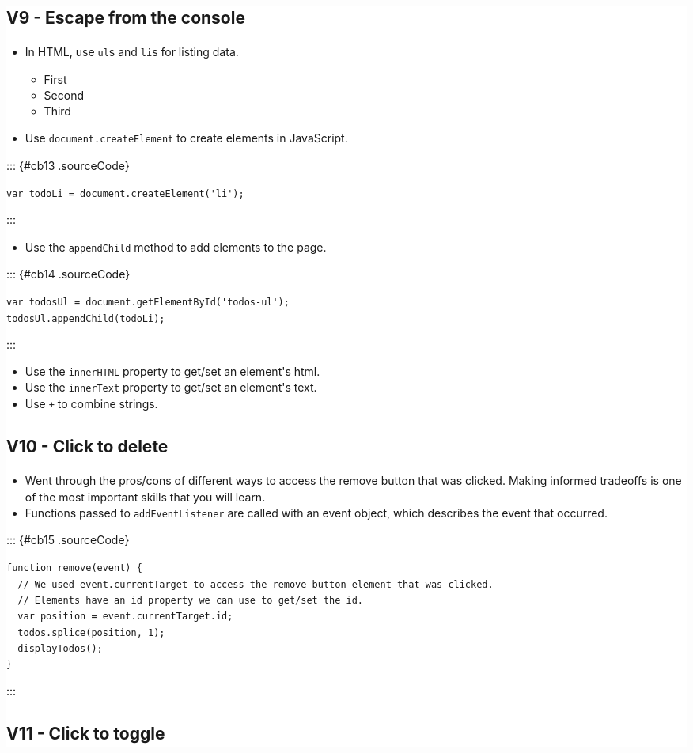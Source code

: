 V9 - Escape from the console
----------------------------

-   In HTML, use `ul`s and `li`s for listing data.



    <ul>
      <li>First</li>
      <li>Second</li>
      <li>Third</li>
    </ul>

-   Use `document.createElement` to create elements in JavaScript.

::: {#cb13 .sourceCode}
``` {.sourceCode .javascript}
var todoLi = document.createElement('li');
```
:::

-   Use the `appendChild` method to add elements to the page.

::: {#cb14 .sourceCode}
``` {.sourceCode .javascript}
var todosUl = document.getElementById('todos-ul');
todosUl.appendChild(todoLi);
```
:::

-   Use the `innerHTML` property to get/set an element's html.
-   Use the `innerText` property to get/set an element's text.
-   Use `+` to combine strings.

V10 - Click to delete
---------------------

-   Went through the pros/cons of different ways to access the remove
    button that was clicked. Making informed tradeoffs is one of the
    most important skills that you will learn.
-   Functions passed to `addEventListener` are called with an event
    object, which describes the event that occurred.

::: {#cb15 .sourceCode}
``` {.sourceCode .javascript}
function remove(event) {
  // We used event.currentTarget to access the remove button element that was clicked.
  // Elements have an id property we can use to get/set the id.
  var position = event.currentTarget.id;
  todos.splice(position, 1);
  displayTodos();
}
```
:::

V11 - Click to toggle
---------------------
